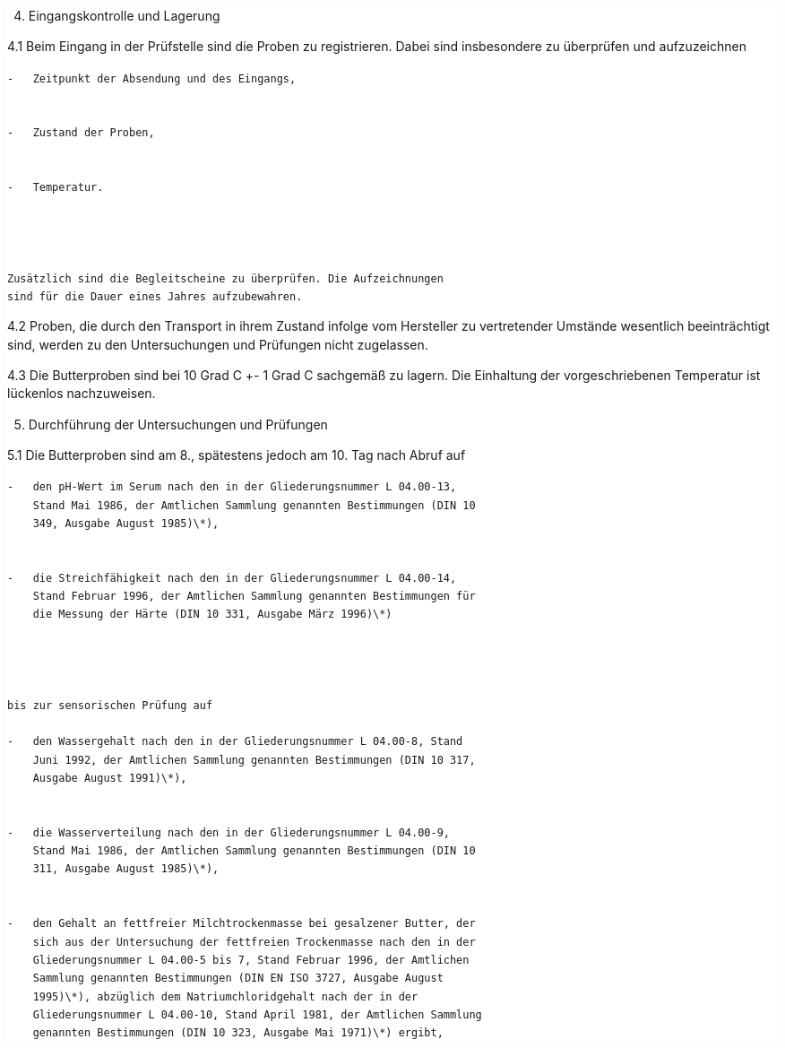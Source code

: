 
4.  Eingangskontrolle und Lagerung


4.1 Beim Eingang in der Prüfstelle sind die Proben zu registrieren. Dabei
    sind insbesondere zu überprüfen und aufzuzeichnen

    -   Zeitpunkt der Absendung und des Eingangs,


    -   Zustand der Proben,


    -   Temperatur.




    Zusätzlich sind die Begleitscheine zu überprüfen. Die Aufzeichnungen
    sind für die Dauer eines Jahres aufzubewahren.


4.2 Proben, die durch den Transport in ihrem Zustand infolge vom
    Hersteller zu vertretender Umstände wesentlich beeinträchtigt sind,
    werden zu den Untersuchungen und Prüfungen nicht zugelassen.


4.3 Die Butterproben sind bei
    10 Grad C +- 1 Grad C sachgemäß zu lagern. Die Einhaltung der
    vorgeschriebenen Temperatur ist lückenlos nachzuweisen.


5.  Durchführung der Untersuchungen und Prüfungen


5.1 Die Butterproben sind am 8., spätestens jedoch am 10. Tag nach Abruf
    auf

    -   den pH-Wert im Serum nach den in der Gliederungsnummer L 04.00-13,
        Stand Mai 1986, der Amtlichen Sammlung genannten Bestimmungen (DIN 10
        349, Ausgabe August 1985)\*),


    -   die Streichfähigkeit nach den in der Gliederungsnummer L 04.00-14,
        Stand Februar 1996, der Amtlichen Sammlung genannten Bestimmungen für
        die Messung der Härte (DIN 10 331, Ausgabe März 1996)\*)




    bis zur sensorischen Prüfung auf

    -   den Wassergehalt nach den in der Gliederungsnummer L 04.00-8, Stand
        Juni 1992, der Amtlichen Sammlung genannten Bestimmungen (DIN 10 317,
        Ausgabe August 1991)\*),


    -   die Wasserverteilung nach den in der Gliederungsnummer L 04.00-9,
        Stand Mai 1986, der Amtlichen Sammlung genannten Bestimmungen (DIN 10
        311, Ausgabe August 1985)\*),


    -   den Gehalt an fettfreier Milchtrockenmasse bei gesalzener Butter, der
        sich aus der Untersuchung der fettfreien Trockenmasse nach den in der
        Gliederungsnummer L 04.00-5 bis 7, Stand Februar 1996, der Amtlichen
        Sammlung genannten Bestimmungen (DIN EN ISO 3727, Ausgabe August
        1995)\*), abzüglich dem Natriumchloridgehalt nach der in der
        Gliederungsnummer L 04.00-10, Stand April 1981, der Amtlichen Sammlung
        genannten Bestimmungen (DIN 10 323, Ausgabe Mai 1971)\*) ergibt,
